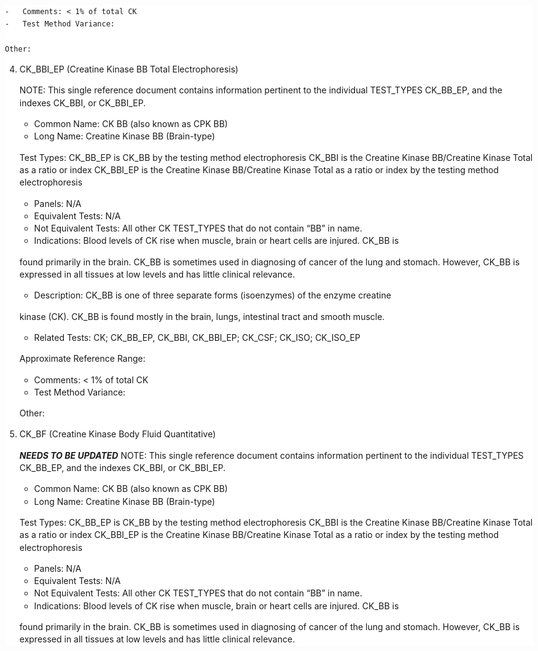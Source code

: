     -   Comments: < 1% of total CK
    -   Test Method Variance:
    
    Other:

4.  CK\_BBI\_EP (Creatine Kinase BB Total Electrophoresis)

    NOTE: This single reference document contains information pertinent to the
    individual TEST\_TYPES CK\_BB\_EP, and the indexes CK\_BBI, or CK\_BBI\_EP.
    
    -   Common Name: CK BB (also known as CPK BB)
    -   Long Name: Creatine Kinase BB (Brain-type)
    
    Test Types: CK\_BB\_EP is CK\_BB by the testing method electrophoresis
    CK\_BBI is the Creatine Kinase BB/Creatine Kinase Total as a ratio or index
    CK\_BBI\_EP is the Creatine Kinase BB/Creatine Kinase Total as a ratio or index by the testing
    method electrophoresis
    
    -   Panels: N/A
    -   Equivalent Tests: N/A
    -   Not Equivalent Tests: All other CK TEST\_TYPES that do not contain “BB” in name.
    -   Indications: Blood levels of CK rise when muscle, brain or heart cells are injured. CK\_BB is
    
    found primarily in the brain. CK\_BB is sometimes used in diagnosing of cancer of the lung and
    stomach. However, CK\_BB is expressed in all tissues at low levels and has little clinical
    relevance.
    
    -   Description: CK\_BB is one of three separate forms (isoenzymes) of the enzyme creatine
    
    kinase (CK). CK\_BB is found mostly in the brain, lungs, intestinal tract and smooth muscle.
    
    -   Related Tests: CK; CK\_BB\_EP, CK\_BBI, CK\_BBI\_EP; CK\_CSF; CK\_ISO; CK\_ISO\_EP
    
    Approximate Reference Range:
    
    -   Comments: < 1% of total CK
    -   Test Method Variance:
    
    Other:

5.  CK\_BF (Creatine Kinase Body Fluid Quantitative)

    ***NEEDS TO BE UPDATED***
    NOTE: This single reference document contains information pertinent to the
    individual TEST\_TYPES CK\_BB\_EP, and the indexes CK\_BBI, or CK\_BBI\_EP.
    
    -   Common Name: CK BB (also known as CPK BB)
    -   Long Name: Creatine Kinase BB (Brain-type)
    
    Test Types: CK\_BB\_EP is CK\_BB by the testing method electrophoresis
    CK\_BBI is the Creatine Kinase BB/Creatine Kinase Total as a ratio or index
    CK\_BBI\_EP is the Creatine Kinase BB/Creatine Kinase Total as a ratio or index by the testing
    method electrophoresis
    
    -   Panels: N/A
    -   Equivalent Tests: N/A
    -   Not Equivalent Tests: All other CK TEST\_TYPES that do not contain “BB” in name.
    -   Indications: Blood levels of CK rise when muscle, brain or heart cells are injured. CK\_BB is
    
    found primarily in the brain. CK\_BB is sometimes used in diagnosing of cancer of the lung and
    stomach. However, CK\_BB is expressed in all tissues at low levels and has little clinical
    relevance.
    